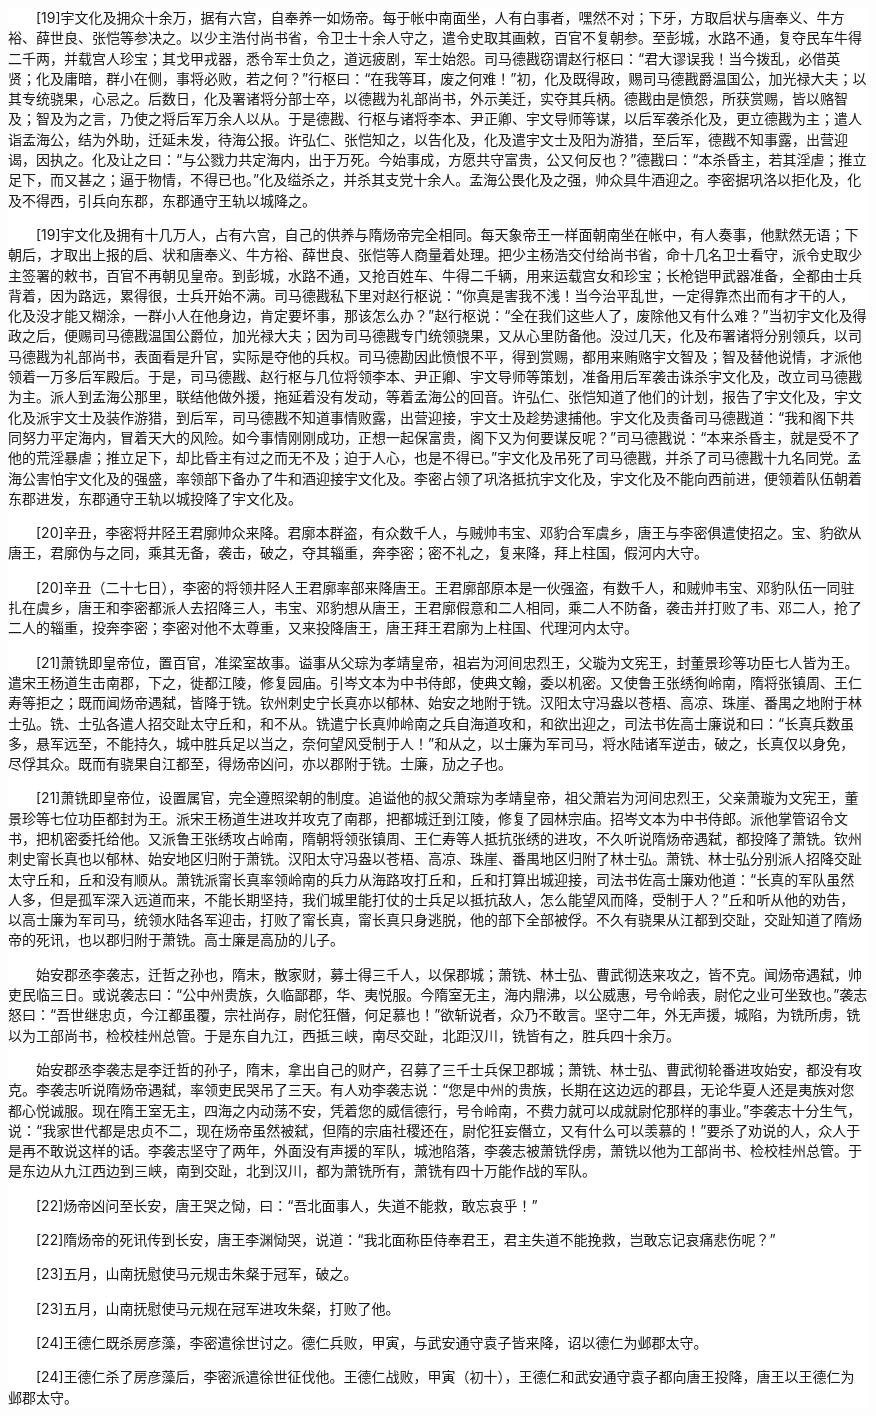 　　[19]宇文化及拥众十余万，据有六宫，自奉养一如炀帝。每于帐中南面坐，人有白事者，嘿然不对；下牙，方取启状与唐奉义、牛方裕、薛世良、张恺等参决之。以少主浩付尚书省，令卫士十余人守之，遣令史取其画敕，百官不复朝参。至彭城，水路不通，复夺民车牛得二千两，并载宫人珍宝；其戈甲戎器，悉令军士负之，道远疲剧，军士始怨。司马德戡窃谓赵行枢曰：“君大谬误我！当今拨乱，必借英贤；化及庸暗，群小在侧，事将必败，若之何？”行枢曰：“在我等耳，废之何难！”初，化及既得政，赐司马德戡爵温国公，加光禄大夫；以其专统骁果，心忌之。后数日，化及署诸将分部士卒，以德戡为礼部尚书，外示美迁，实夺其兵柄。德戡由是愤怨，所获赏赐，皆以赂智及；智及为之言，乃使之将后军万余人以从。于是德戡、行枢与诸将李本、尹正卿、宇文导师等谋，以后军袭杀化及，更立德戡为主；遣人诣孟海公，结为外助，迁延未发，待海公报。许弘仁、张恺知之，以告化及，化及遣宇文士及阳为游猎，至后军，德戡不知事露，出营迎谒，因执之。化及让之曰：“与公戮力共定海内，出于万死。今始事成，方愿共守富贵，公又何反也？”德戡曰：“本杀昏主，若其淫虐；推立足下，而又甚之；逼于物情，不得已也。”化及缢杀之，并杀其支党十余人。孟海公畏化及之强，帅众具牛酒迎之。李密据巩洛以拒化及，化及不得西，引兵向东郡，东郡通守王轨以城降之。

　　[19]宇文化及拥有十几万人，占有六宫，自己的供养与隋炀帝完全相同。每天象帝王一样面朝南坐在帐中，有人奏事，他默然无语；下朝后，才取出上报的启、状和唐奉义、牛方裕、薛世良、张恺等人商量着处理。把少主杨浩交付给尚书省，命十几名卫士看守，派令史取少主签署的敕书，百官不再朝见皇帝。到彭城，水路不通，又抢百姓车、牛得二千辆，用来运载宫女和珍宝；长枪铠甲武器准备，全都由士兵背着，因为路远，累得很，士兵开始不满。司马德戡私下里对赵行枢说：“你真是害我不浅！当今治平乱世，一定得靠杰出而有才干的人，化及没才能又糊涂，一群小人在他身边，肯定要坏事，那该怎么办？”赵行枢说：“全在我们这些人了，废除他又有什么难？”当初宇文化及得政之后，便赐司马德戡温国公爵位，加光禄大夫；因为司马德戡专门统领骁果，又从心里防备他。没过几天，化及布署诸将分别领兵，以司马德戡为礼部尚书，表面看是升官，实际是夺他的兵权。司马德勘因此愤恨不平，得到赏赐，都用来贿赂宇文智及；智及替他说情，才派他领着一万多后军殿后。于是，司马德戡、赵行枢与几位将领李本、尹正卿、宇文导师等策划，准备用后军袭击诛杀宇文化及，改立司马德戡为主。派人到孟海公那里，联结他做外援，拖延着没有发动，等着孟海公的回音。许弘仁、张恺知道了他们的计划，报告了宇文化及，宇文化及派宇文士及装作游猎，到后军，司马德戡不知道事情败露，出营迎接，宇文士及趁势逮捕他。宇文化及责备司马德戡道：“我和阁下共同努力平定海内，冒着天大的风险。如今事情刚刚成功，正想一起保富贵，阁下又为何要谋反呢？”司马德戡说：“本来杀昏主，就是受不了他的荒淫暴虐；推立足下，却比昏主有过之而无不及；迫于人心，也是不得已。”宇文化及吊死了司马德戡，并杀了司马德戡十九名同党。孟海公害怕宇文化及的强盛，率领部下备办了牛和酒迎接宇文化及。李密占领了巩洛抵抗宇文化及，宇文化及不能向西前进，便领着队伍朝着东郡进发，东郡通守王轨以城投降了宇文化及。

 





　　[20]辛丑，李密将井陉王君廓帅众来降。君廓本群盗，有众数千人，与贼帅韦宝、邓豹合军虞乡，唐王与李密俱遣使招之。宝、豹欲从唐王，君廓伪与之同，乘其无备，袭击，破之，夺其辎重，奔李密；密不礼之，复来降，拜上柱国，假河内大守。

　　[20]辛丑（二十七日），李密的将领井陉人王君廓率部来降唐王。王君廓部原本是一伙强盗，有数千人，和贼帅韦宝、邓豹队伍一同驻扎在虞乡，唐王和李密都派人去招降三人，韦宝、邓豹想从唐王，王君廓假意和二人相同，乘二人不防备，袭击并打败了韦、邓二人，抢了二人的辎重，投奔李密；李密对他不太尊重，又来投降唐王，唐王拜王君廓为上柱国、代理河内太守。

　　[21]萧铣即皇帝位，置百官，准梁室故事。谥事从父琮为孝靖皇帝，祖岩为河间忠烈王，父璇为文宪王，封董景珍等功臣七人皆为王。遣宋王杨道生击南郡，下之，徙都江陵，修复园庙。引岑文本为中书侍郎，使典文翰，委以机密。又使鲁王张绣徇岭南，隋将张镇周、王仁寿等拒之；既而闻炀帝遇弑，皆降于铣。钦州刺史宁长真亦以郁林、始安之地附于铣。汉阳太守冯盎以苍梧、高凉、珠崖、番禺之地附于林士弘。铣、士弘各遣人招交趾太守丘和，和不从。铣遣宁长真帅岭南之兵自海道攻和，和欲出迎之，司法书佐高士廉说和曰：“长真兵数虽多，悬军远至，不能持久，城中胜兵足以当之，奈何望风受制于人！”和从之，以士廉为军司马，将水陆诸军逆击，破之，长真仅以身免，尽俘其众。既而有骁果自江都至，得炀帝凶问，亦以郡附于铣。士廉，劢之子也。

　　[21]萧铣即皇帝位，设置属官，完全遵照梁朝的制度。追谥他的叔父萧琮为孝靖皇帝，祖父萧岩为河间忠烈王，父亲萧璇为文宪王，董景珍等七位功臣都封为王。派宋王杨道生进攻并攻克了南郡，把都城迁到江陵，修复了园林宗庙。招岑文本为中书侍郎。派他掌管诏令文书，把机密委托给他。又派鲁王张绣攻占岭南，隋朝将领张镇周、王仁寿等人抵抗张绣的进攻，不久听说隋炀帝遇弑，都投降了萧铣。钦州刺史甯长真也以郁林、始安地区归附于萧铣。汉阳太守冯盎以苍梧、高凉、珠崖、番禺地区归附了林士弘。萧铣、林士弘分别派人招降交趾太守丘和，丘和没有顺从。萧铣派甯长真率领岭南的兵力从海路攻打丘和，丘和打算出城迎接，司法书佐高士廉劝他道：“长真的军队虽然人多，但是孤军深入远道而来，不能长期坚持，我们城里能打仗的士兵足以抵抗敌人，怎么能望风而降，受制于人？”丘和听从他的劝告，以高士廉为军司马，统领水陆各军迎击，打败了甯长真，甯长真只身逃脱，他的部下全部被俘。不久有骁果从江都到交趾，交趾知道了隋炀帝的死讯，也以郡归附于萧铣。高士廉是高劢的儿子。

　　始安郡丞李袭志，迁哲之孙也，隋末，散家财，募士得三千人，以保郡城；萧铣、林士弘、曹武彻迭来攻之，皆不克。闻炀帝遇弑，帅吏民临三日。或说袭志曰：“公中州贵族，久临鄙郡，华、夷悦服。今隋室无主，海内鼎沸，以公威惠，号令岭表，尉佗之业可坐致也。”袭志怒曰：“吾世继忠贞，今江都虽覆，宗社尚存，尉佗狂僭，何足慕也！”欲斩说者，众乃不敢言。坚守二年，外无声援，城陷，为铣所虏，铣以为工部尚书，检校桂州总管。于是东自九江，西抵三峡，南尽交趾，北距汉川，铣皆有之，胜兵四十余万。

　　始安郡丞李袭志是李迁哲的孙子，隋末，拿出自己的财产，召募了三千士兵保卫郡城；萧铣、林士弘、曹武彻轮番进攻始安，都没有攻克。李袭志听说隋炀帝遇弑，率领吏民哭吊了三天。有人劝李袭志说：“您是中州的贵族，长期在这边远的郡县，无论华夏人还是夷族对您都心悦诚服。现在隋王室无主，四海之内动荡不安，凭着您的威信德行，号令岭南，不费力就可以成就尉佗那样的事业。”李袭志十分生气，说：“我家世代都是忠贞不二，现在炀帝虽然被弑，但隋的宗庙社稷还在，尉佗狂妄僭立，又有什么可以羡慕的！”要杀了劝说的人，众人于是再不敢说这样的话。李袭志坚守了两年，外面没有声援的军队，城池陷落，李袭志被萧铣俘虏，萧铣以他为工部尚书、检校桂州总管。于是东边从九江西边到三峡，南到交趾，北到汉川，都为萧铣所有，萧铣有四十万能作战的军队。

　　[22]炀帝凶问至长安，唐王哭之恸，曰：“吾北面事人，失道不能救，敢忘哀乎！”

　　[22]隋炀帝的死讯传到长安，唐王李渊恸哭，说道：“我北面称臣侍奉君王，君主失道不能挽救，岂敢忘记哀痛悲伤呢？”

　　[23]五月，山南抚慰使马元规击朱粲于冠军，破之。

　　[23]五月，山南抚慰使马元规在冠军进攻朱粲，打败了他。

　　[24]王德仁既杀房彦藻，李密遣徐世讨之。德仁兵败，甲寅，与武安通守袁子皆来降，诏以德仁为邺郡太守。

　　[24]王德仁杀了房彦藻后，李密派遣徐世征伐他。王德仁战败，甲寅（初十），王德仁和武安通守袁子都向唐王投降，唐王以王德仁为邺郡太守。
